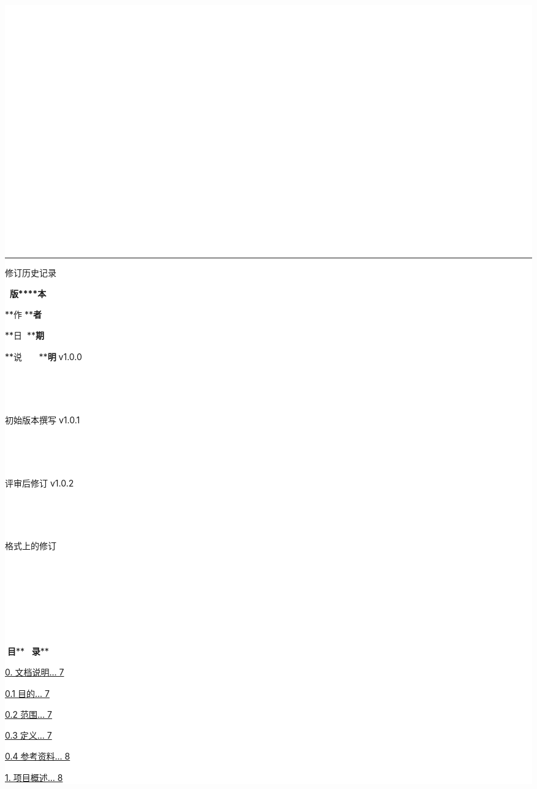 
 

 

 

 

 

 

![]()  

 

 

 

 

 
****

修订历史记录

 
**版****本**
 
**作 ****者**
 
**日  ****期**
 
**说       ****明** v1.0.0
 
 
 
 
 
初始版本撰写 v1.0.1
 
 
 
 
 
评审后修订 v1.0.2
 
 
 
 
 
格式上的修订

 

 

 

 

 **目****   ****录******

[0. 文档说明... 7]()

[0.1 目的... 7]()

[0.2 范围... 7]()

[0.3 定义... 7]()

[0.4 参考资料... 8]()

[1. 项目概述... 8]()

